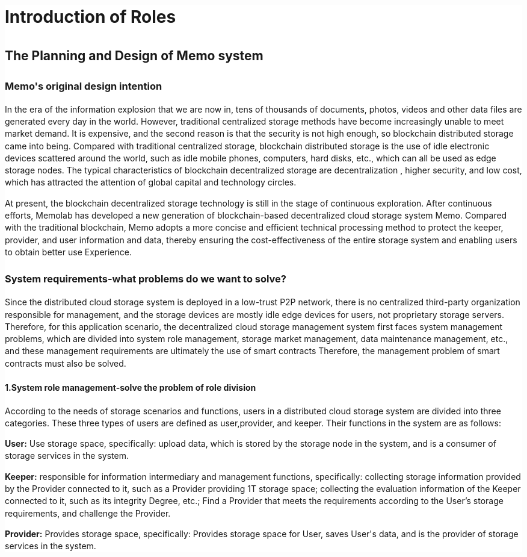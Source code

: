 # Introduction of Roles

## The Planning and Design of Memo system

### Memo's original design intention

In the era of the information explosion that we are now in, tens of thousands of documents, photos, videos and other data files are generated every day in the world. However, traditional centralized storage methods have become increasingly unable to meet market demand. It is expensive, and the second reason is that the security is not high enough, so blockchain distributed storage came into being. Compared with traditional centralized storage, blockchain distributed storage is the use of idle electronic devices scattered around the world, such as idle mobile phones, computers, hard disks, etc., which can all be used as edge storage nodes. The typical characteristics of blockchain decentralized storage are decentralization , higher security, and low cost, which has attracted the attention of global capital and technology circles.

At present, the blockchain decentralized storage technology is still in the stage of continuous exploration. After continuous efforts, Memolab has developed a new generation of blockchain-based decentralized cloud storage system Memo. Compared with the traditional blockchain, Memo adopts a more concise and efficient technical processing method to protect the keeper, provider, and user information and data, thereby ensuring the cost-effectiveness of the entire storage system and enabling users to obtain better use Experience.

### System requirements-what problems do we want to solve?

Since the distributed cloud storage system is deployed in a low-trust P2P network, there is no centralized third-party organization responsible for management, and the storage devices are mostly idle edge devices for users, not proprietary storage servers. Therefore, for this application scenario, the decentralized cloud storage management system first faces system management problems, which are divided into system role management, storage market management, data maintenance management, etc., and these management requirements are ultimately the use of smart contracts Therefore, the management problem of smart contracts must also be solved.

#### 1.System role management-solve the problem of role division

According to the needs of storage scenarios and functions, users in a distributed cloud storage system are divided into three categories. These three types of users are defined as user,provider, and keeper. Their functions in the system are as follows:

**User:** Use storage space, specifically: upload data, which is stored by the storage node in the system, and is a consumer of storage services in the system.

**Keeper:** responsible for information intermediary and management functions, specifically: collecting storage information provided by the Provider connected to it, such as a Provider providing 1T storage space; collecting the evaluation information of the Keeper connected to it, such as its integrity Degree, etc.; Find a Provider that meets the requirements according to the User’s storage requirements, and challenge the Provider.

**Provider:** Provides storage space, specifically: Provides storage space for User, saves User's data, and is the provider of storage services in the system.
